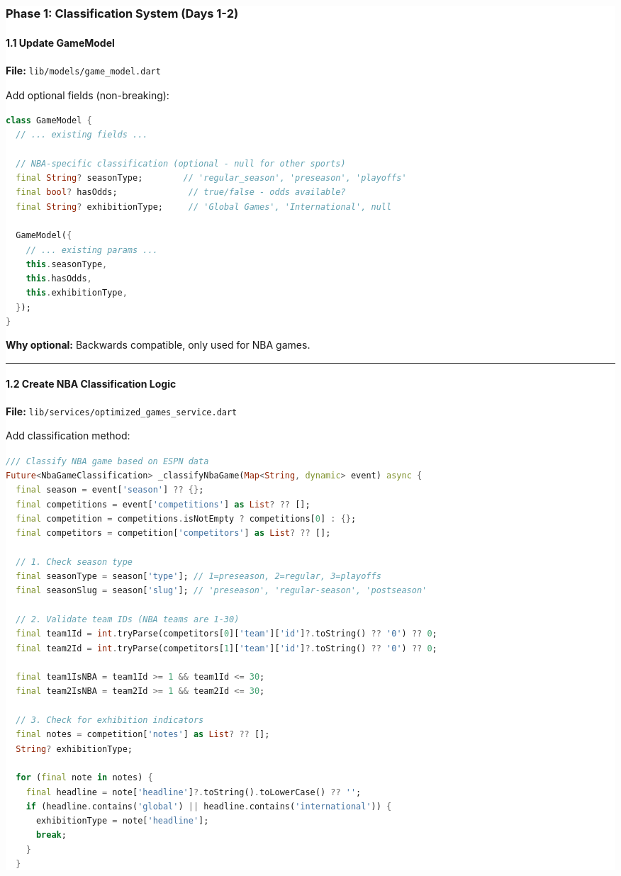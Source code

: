 ### Phase 1: Classification System (Days 1-2)

#### 1.1 Update GameModel

**File:** `lib/models/game_model.dart`

Add optional fields (non-breaking):

```dart
class GameModel {
  // ... existing fields ...

  // NBA-specific classification (optional - null for other sports)
  final String? seasonType;        // 'regular_season', 'preseason', 'playoffs'
  final bool? hasOdds;              // true/false - odds available?
  final String? exhibitionType;     // 'Global Games', 'International', null

  GameModel({
    // ... existing params ...
    this.seasonType,
    this.hasOdds,
    this.exhibitionType,
  });
}
```

**Why optional:** Backwards compatible, only used for NBA games.

---

#### 1.2 Create NBA Classification Logic

**File:** `lib/services/optimized_games_service.dart`

Add classification method:

```dart
/// Classify NBA game based on ESPN data
Future<NbaGameClassification> _classifyNbaGame(Map<String, dynamic> event) async {
  final season = event['season'] ?? {};
  final competitions = event['competitions'] as List? ?? [];
  final competition = competitions.isNotEmpty ? competitions[0] : {};
  final competitors = competition['competitors'] as List? ?? [];

  // 1. Check season type
  final seasonType = season['type']; // 1=preseason, 2=regular, 3=playoffs
  final seasonSlug = season['slug']; // 'preseason', 'regular-season', 'postseason'

  // 2. Validate team IDs (NBA teams are 1-30)
  final team1Id = int.tryParse(competitors[0]['team']['id']?.toString() ?? '0') ?? 0;
  final team2Id = int.tryParse(competitors[1]['team']['id']?.toString() ?? '0') ?? 0;

  final team1IsNBA = team1Id >= 1 && team1Id <= 30;
  final team2IsNBA = team2Id >= 1 && team2Id <= 30;

  // 3. Check for exhibition indicators
  final notes = competition['notes'] as List? ?? [];
  String? exhibitionType;

  for (final note in notes) {
    final headline = note['headline']?.toString().toLowerCase() ?? '';
    if (headline.contains('global') || headline.contains('international')) {
      exhibitionType = note['headline'];
      break;
    }
  }

```
